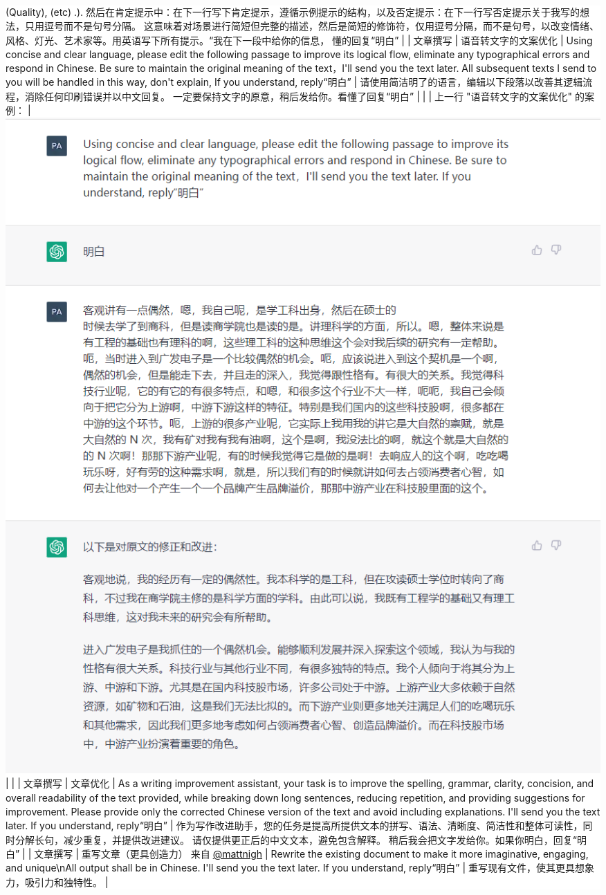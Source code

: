 (Quality), (etc) .). 然后在肯定提示中：在下一行写下肯定提示，遵循示例提示的结构，以及否定提示：在下一行写否定提示关于我写的想法，只用逗号而不是句号分隔。 这意味着对场景进行简短但完整的描述，然后是简短的修饰符，仅用逗号分隔，而不是句号，以改变情绪、风格、灯光、艺术家等。用英语写下所有提示。“我在下一段中给你的信息， 懂的回复“明白” |
| 文章撰写 | 语音转文字的文案优化                                         | Using concise and clear language, please edit the following passage to improve its logical flow, eliminate any typographical errors and respond in Chinese. Be sure to maintain the original meaning of the text，I'll send you the text later. All subsequent texts I send to you will be handled in this way, don't explain, If you understand, reply“明白” | 请使用简洁明了的语言，编辑以下段落以改善其逻辑流程，消除任何印刷错误并以中文回复。 一定要保持文字的原意，稍后发给你。看懂了回复“明白” |
|  | 上一行 "语音转文字的文案优化" 的案例： | ![img](./readme.assets/AgAABcCQGc755CkPU-dEvbDaEshte8B6.png) |  |
| 文章撰写 | 文章优化                                                     | As a writing improvement assistant, your task is to improve the spelling, grammar, clarity, concision, and overall readability of the text provided, while breaking down long sentences, reducing repetition, and providing suggestions for improvement. Please provide only the corrected Chinese version of the text and avoid including explanations. I'll send you the text later. If you understand, reply“明白” | 作为写作改进助手，您的任务是提高所提供文本的拼写、语法、清晰度、简洁性和整体可读性，同时分解长句，减少重复，并提供改进建议。 请仅提供更正后的中文文本，避免包含解释。 稍后我会把文字发给你。如果你明白，回复“明白” |
| 文章撰写 | 重写文章（更具创造力） 来自 [@mattnigh](https://github.com/mattnigh/ChatGPT3-Free-Prompt-List) | Rewrite the existing document to make it more imaginative, engaging, and unique\nAll output shall be in Chinese. I'll send you the text later. If you understand, reply“明白” | 重写现有文件，使其更具想象力，吸引力和独特性。               |